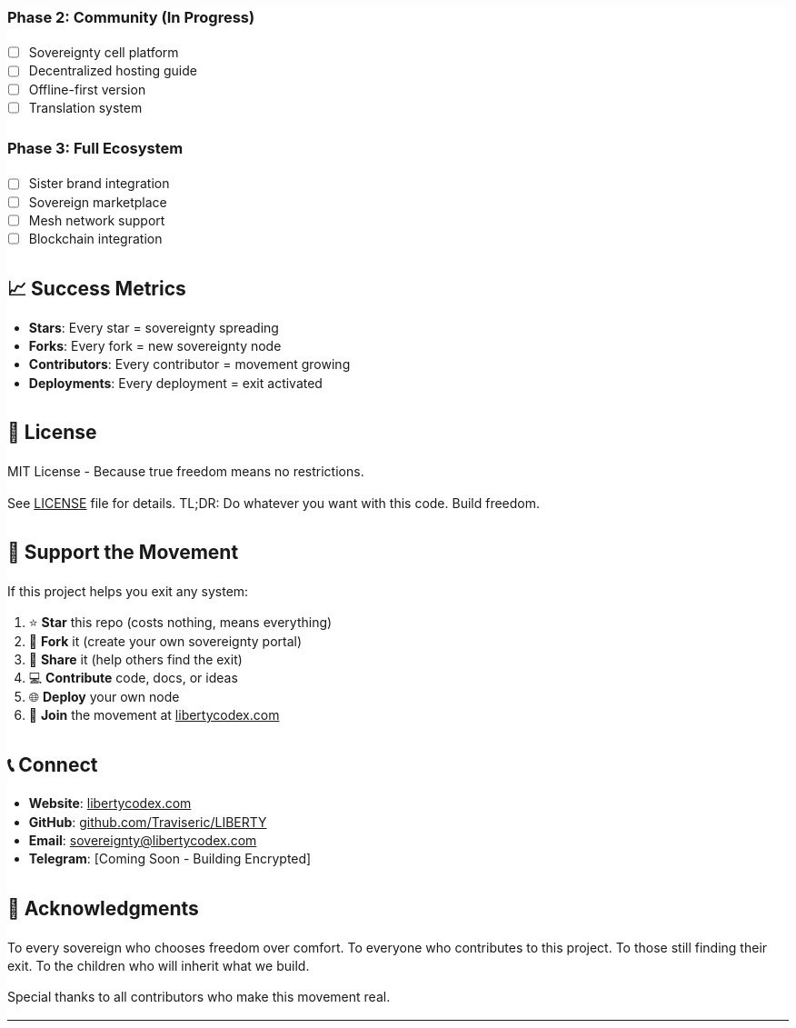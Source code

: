 ### Phase 2: Community (In Progress)
- [ ] Sovereignty cell platform
- [ ] Decentralized hosting guide
- [ ] Offline-first version
- [ ] Translation system

### Phase 3: Full Ecosystem
- [ ] Sister brand integration
- [ ] Sovereign marketplace
- [ ] Mesh network support
- [ ] Blockchain integration

## 📈 Success Metrics

- **Stars**: Every star = sovereignty spreading
- **Forks**: Every fork = new sovereignty node
- **Contributors**: Every contributor = movement growing
- **Deployments**: Every deployment = exit activated

## 🔐 License

MIT License - Because true freedom means no restrictions.

See [LICENSE](LICENSE) file for details. TL;DR: Do whatever you want with this code. Build freedom.

## 🌟 Support the Movement

If this project helps you exit any system:

1. ⭐ **Star** this repo (costs nothing, means everything)
2. 🔱 **Fork** it (create your own sovereignty portal)
3. 📢 **Share** it (help others find the exit)
4. 💻 **Contribute** code, docs, or ideas
5. 🌐 **Deploy** your own node
6. 📧 **Join** the movement at [libertycodex.com](https://libertycodex.com)

## 📞 Connect

- **Website**: [libertycodex.com](https://libertycodex.com)
- **GitHub**: [github.com/Traviseric/LIBERTY](https://github.com/Traviseric/LIBERTY)
- **Email**: sovereignty@libertycodex.com
- **Telegram**: [Coming Soon - Building Encrypted]

## 🙏 Acknowledgments

To every sovereign who chooses freedom over comfort. To everyone who contributes to this project. To those still finding their exit. To the children who will inherit what we build.

Special thanks to all contributors who make this movement real.

---

